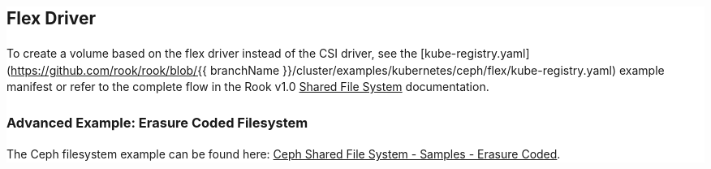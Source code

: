## Flex Driver

To create a volume based on the flex driver instead of the CSI driver, see the [kube-registry.yaml](https://github.com/rook/rook/blob/{{ branchName }}/cluster/examples/kubernetes/ceph/flex/kube-registry.yaml) example manifest or refer to the complete flow in the Rook v1.0 [Shared File System](https://rook.io/docs/rook/v1.0/ceph-filesystem.html) documentation.


### Advanced Example: Erasure Coded Filesystem

The Ceph filesystem example can be found here: [Ceph Shared File System - Samples - Erasure Coded](ceph-filesystem-crd.md#erasure-coded).
